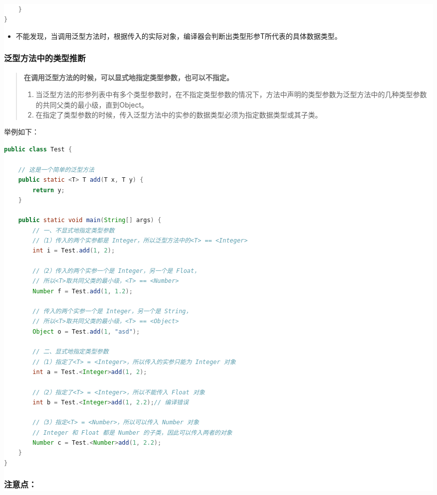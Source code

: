 ```java
    }
}  
```

* 不能发现，当调用泛型方法时，根据传入的实际对象，编译器会判断出类型形参T所代表的具体数据类型。



### 泛型方法中的类型推断

> **在调用泛型方法的时候，可以显式地指定类型参数，也可以不指定。**
>
> 1. 当泛型方法的形参列表中有多个类型参数时，在不指定类型参数的情况下，方法中声明的类型参数为泛型方法中的几种类型参数的共同父类的最小级，直到Object。
> 2. 在指定了类型参数的时候，传入泛型方法中的实参的数据类型必须为指定数据类型或其子类。

举例如下：

```java
public class Test {

	// 这是一个简单的泛型方法  
    public static <T> T add(T x, T y) {  
        return y;  
    }

    public static void main(String[] args) {  
        // 一、不显式地指定类型参数
        //（1）传入的两个实参都是 Integer，所以泛型方法中的<T> == <Integer> 
        int i = Test.add(1, 2);
        
        //（2）传入的两个实参一个是 Integer，另一个是 Float，
        // 所以<T>取共同父类的最小级，<T> == <Number>
		Number f = Test.add(1, 1.2);

		// 传入的两个实参一个是 Integer，另一个是 String，
		// 所以<T>取共同父类的最小级，<T> == <Object>
        Object o = Test.add(1, "asd");
  
        // 二、显式地指定类型参数
        //（1）指定了<T> = <Integer>，所以传入的实参只能为 Integer 对象    
        int a = Test.<Integer>add(1, 2);
		
		//（2）指定了<T> = <Integer>，所以不能传入 Float 对象
        int b = Test.<Integer>add(1, 2.2);// 编译错误
        
        //（3）指定<T> = <Number>，所以可以传入 Number 对象
        // Integer 和 Float 都是 Number 的子类，因此可以传入两者的对象
        Number c = Test.<Number>add(1, 2.2); 
    }  
}
```

### **注意点：**
